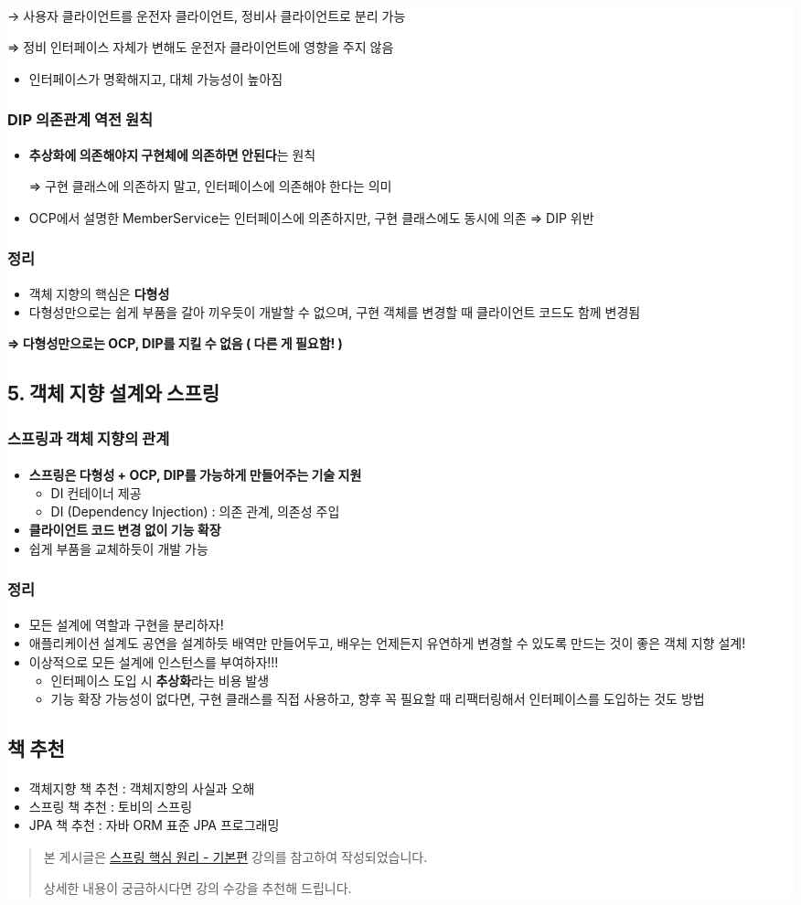   → 사용자 클라이언트를 운전자 클라이언트, 정비사 클라이언트로 분리 가능

  ⇒ 정비 인터페이스 자체가 변해도 운전자 클라이언트에 영향을 주지 않음

- 인터페이스가 명확해지고, 대체 가능성이 높아짐

### DIP 의존관계 역전 원칙

- **추상화에 의존해야지 구현체에 의존하면 안된다**는 원칙

  ⇒ 구현 클래스에 의존하지 말고, 인터페이스에 의존해야 한다는 의미

- OCP에서 설명한 MemberService는 인터페이스에 의존하지만, 구현 클래스에도 동시에 의존 ⇒ DIP 위반

### 정리

- 객체 지향의 핵심은 ************다형성************
- 다형성만으로는 쉽게 부품을 갈아 끼우듯이 개발할 수 없으며, 구현 객체를 변경할 때 클라이언트 코드도 함께 변경됨

**⇒ 다형성만으로는 OCP, DIP를 지킬 수 없음 ( 다른 게 필요함! )**

## 5. 객체 지향 설계와 스프링

### 스프링과 객체 지향의 관계

- **스프링은 다형성 + OCP, DIP를 가능하게 만들어주는 기술 지원**
    - DI 컨테이너 제공
    - DI (Dependency Injection) : 의존 관계, 의존성 주입
- **클라이언트 코드 변경 없이 기능 확장**
- 쉽게 부품을 교체하듯이 개발 가능

### 정리

- 모든 설계에 역할과 구현을 분리하자!
- 애플리케이션 설계도 공연을 설계하듯 배역만 만들어두고, 배우는 언제든지 유연하게 변경할 수 있도록 만드는 것이 좋은 객체 지향 설계!
- 이상적으로 모든 설계에 인스턴스를 부여하자!!!
    - 인터페이스 도입 시 **추상화**라는 비용 발생
    - 기능 확장 가능성이 없다면, 구현 클래스를 직접 사용하고, 향후 꼭 필요할 때 리팩터링해서 인터페이스를 도입하는 것도 방법

## 책 추천

- 객체지향 책 추천 : 객체지향의 사실과 오해
- 스프링 책 추천 : 토비의 스프링
- JPA 책 추천 : 자바 ORM 표준 JPA 프로그래밍

> 본 게시글은 [스프링 핵심 원리 - 기본편](https://www.inflearn.com/course/%EC%8A%A4%ED%94%84%EB%A7%81-%ED%95%B5%EC%8B%AC-%EC%9B%90%EB%A6%AC-%EA%B8%B0%EB%B3%B8%ED%8E%B8) 강의를 참고하여 작성되었습니다.
>
>
> 상세한 내용이 궁금하시다면 강의 수강을 추천해 드립니다.
>